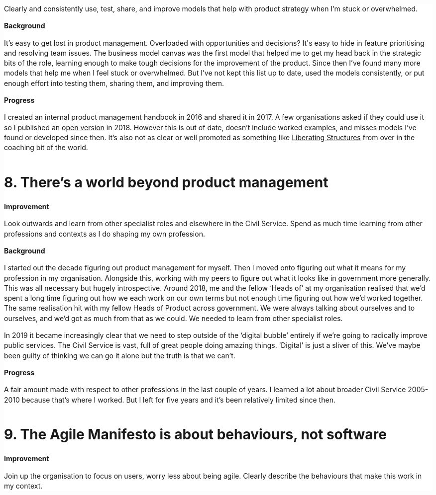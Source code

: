 Clearly and consistently use, test, share, and improve models that help with product strategy when I’m stuck or overwhelmed.

**Background**

It’s easy to get lost in product management. Overloaded with opportunities and decisions? It's easy to hide in feature prioritising and resolving team issues. The business model canvas was the first model that helped me to get my head back in the strategic bits of the role, learning enough to make tough decisions for the improvement of the product. Since then I’ve found many more models that help me when I feel stuck or overwhelmed. But I’ve not kept this list up to date, used the models consistently, or put enough effort into testing them, sharing them, and improving them.

**Progress**

I created an internal product management handbook in 2016 and shared it in 2017. A few organisations asked if they could use it so I published an [open version](https://scottcolfer.com/product-management-handbook/) in 2018. However this is out of date, doesn’t include worked examples, and misses models I’ve found or developed since then. It’s also not as clear or well promoted as something like [Liberating Structures](http://www.liberatingstructures.com/) from over in the coaching bit of the world.

# 8. There’s a world beyond product management
**Improvement**

Look outwards and learn from other specialist roles and elsewhere in the Civil Service. Spend as much time learning from other professions and contexts as I do shaping my own profession.

**Background**

I started out the decade figuring out product management for myself. Then I moved onto figuring out what it means for my profession in my organisation. Alongside this, working with my peers to figure out what it looks like in government more generally. This was all necessary but hugely introspective. Around 2018, me and the fellow ‘Heads of’ at my organisation realised that we’d spent a long time figuring out how we each work on our own terms but not enough time figuring out how we’d worked together. The same realisation hit with my fellow Heads of Product across government. We were always talking about ourselves and to ourselves, and we’d got as much from that as we could. We needed to learn from other specialist roles. 

In 2019 it became increasingly clear that we need to step outside of the ‘digital bubble’ entirely if we’re going to radically improve public services. The Civil Service is vast, full of great people doing amazing things. ‘Digital’ is just a sliver of this. We’ve maybe been guilty of thinking we can go it alone but the truth is that we can’t. 

**Progress**

A fair amount made with respect to other professions in the last couple of years. I learned a lot about broader Civil Service 2005-2010 because that’s where I worked. But I left for five years and it’s been relatively limited since then.

# 9. The Agile Manifesto is about behaviours, not software
**Improvement**

Join up the organisation to focus on users, worry less about being agile. Clearly describe the behaviours that make this work in my context.
